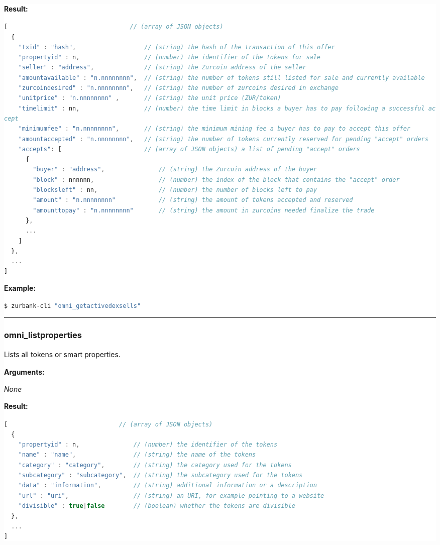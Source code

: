 **Result:**
```js
[                                  // (array of JSON objects)
  {
    "txid" : "hash",                   // (string) the hash of the transaction of this offer
    "propertyid" : n,                  // (number) the identifier of the tokens for sale
    "seller" : "address",              // (string) the Zurcoin address of the seller
    "amountavailable" : "n.nnnnnnnn",  // (string) the number of tokens still listed for sale and currently available
    "zurcoindesired" : "n.nnnnnnnn",   // (string) the number of zurcoins desired in exchange
    "unitprice" : "n.nnnnnnnn" ,       // (string) the unit price (ZUR/token)
    "timelimit" : nn,                  // (number) the time limit in blocks a buyer has to pay following a successful accept
    "minimumfee" : "n.nnnnnnnn",       // (string) the minimum mining fee a buyer has to pay to accept this offer
    "amountaccepted" : "n.nnnnnnnn",   // (string) the number of tokens currently reserved for pending "accept" orders
    "accepts": [                       // (array of JSON objects) a list of pending "accept" orders
      {
        "buyer" : "address",               // (string) the Zurcoin address of the buyer
        "block" : nnnnnn,                  // (number) the index of the block that contains the "accept" order
        "blocksleft" : nn,                 // (number) the number of blocks left to pay
        "amount" : "n.nnnnnnnn"            // (string) the amount of tokens accepted and reserved
        "amounttopay" : "n.nnnnnnnn"       // (string) the amount in zurcoins needed finalize the trade
      },
      ...
    ]
  },
  ...
]
```

**Example:**

```bash
$ zurbank-cli "omni_getactivedexsells"
```

---

### omni_listproperties

Lists all tokens or smart properties.

**Arguments:**

*None*

**Result:**
```js
[                               // (array of JSON objects)
  {
    "propertyid" : n,               // (number) the identifier of the tokens
    "name" : "name",                // (string) the name of the tokens
    "category" : "category",        // (string) the category used for the tokens
    "subcategory" : "subcategory",  // (string) the subcategory used for the tokens
    "data" : "information",         // (string) additional information or a description
    "url" : "uri",                  // (string) an URI, for example pointing to a website
    "divisible" : true|false        // (boolean) whether the tokens are divisible
  },
  ...
]
```

